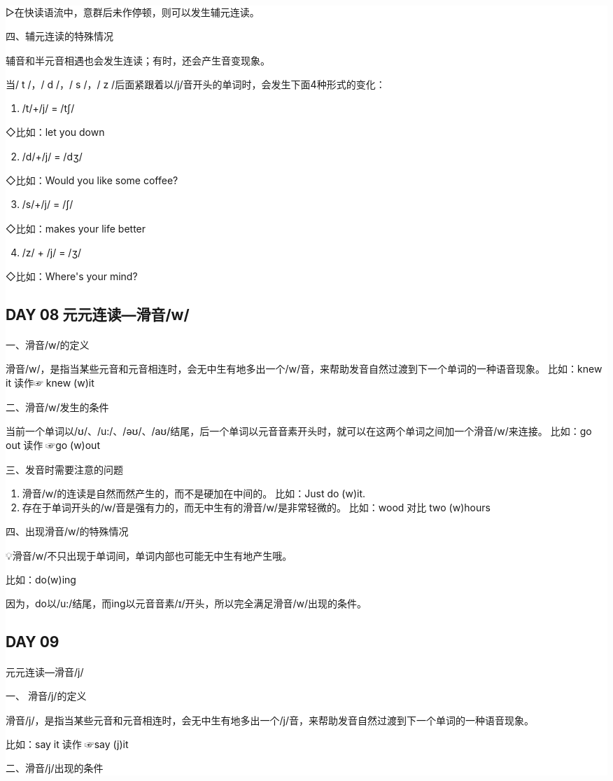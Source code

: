 ▻在快读语流中，意群后未作停顿，则可以发生辅元连读。

四、辅元连读的特殊情况

辅音和半元音相遇也会发生连读；有时，还会产生音变现象。

当/ t /，/ d /，/ s /，/ z /后面紧跟着以/j/音开头的单词时，会发生下面4种形式的变化：
1. /t/+/j/ = /tʃ/
   
◇比如：let you down

2. /d/+/j/ = /dʒ/

◇比如：Would you like some coffee?

3. /s/+/j/ = /ʃ/

◇比如：makes your life better

4. /z/ + /j/ = /ʒ/

◇比如：Where's your mind?


## DAY 08 元元连读—滑音/w/

一、滑音/w/的定义

滑音/w/，是指当某些元音和元音相连时，会无中生有地多出一个/w/音，来帮助发音自然过渡到下一个单词的一种语音现象。
比如：knew it 读作☞ knew (w)it

二、滑音/w/发生的条件

当前一个单词以/ʊ/、/u:/、/əʊ/、/aʊ/结尾，后一个单词以元音音素开头时，就可以在这两个单词之间加一个滑音/w/来连接。
比如：go out 读作 ☞go (w)out

三、发音时需要注意的问题
1. 滑音/w/的连读是自然而然产生的，而不是硬加在中间的。
比如：Just do (w)it.
2. 存在于单词开头的/w/音是强有力的，而无中生有的滑音/w/是非常轻微的。
比如：wood 对比 two (w)hours

四、出现滑音/w/的特殊情况

💡滑音/w/不只出现于单词间，单词内部也可能无中生有地产生哦。

比如：do(w)ing

因为，do以/u:/结尾，而ing以元音音素/ɪ/开头，所以完全满足滑音/w/出现的条件。


## DAY 09
元元连读—滑音/j/

一、 滑音/j/的定义

滑音/j/，是指当某些元音和元音相连时，会无中生有地多出一个/j/音，来帮助发音自然过渡到下一个单词的一种语音现象。

比如：say it 读作 ☞say (j)it

二、滑音/j/出现的条件
